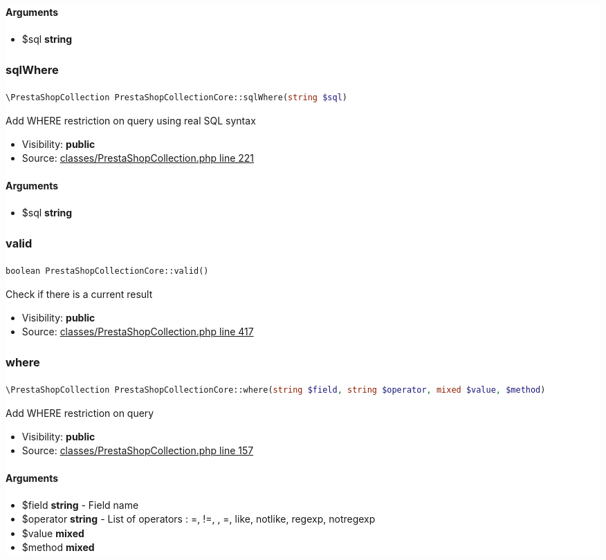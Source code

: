 
#### Arguments
* $sql **string**



### <a name="method-sqlWhere"></a>sqlWhere

```php
\PrestaShopCollection PrestaShopCollectionCore::sqlWhere(string $sql)
```

Add WHERE restriction on query using real SQL syntax



* Visibility: **public**
* Source: [classes/PrestaShopCollection.php line 221](https://github.com/PrestaShop/PrestaShop/blob/1.6.0.11/classes/PrestaShopCollection.php#L221)


#### Arguments
* $sql **string**



### <a name="method-valid"></a>valid

```php
boolean PrestaShopCollectionCore::valid()
```

Check if there is a current result



* Visibility: **public**
* Source: [classes/PrestaShopCollection.php line 417](https://github.com/PrestaShop/PrestaShop/blob/1.6.0.11/classes/PrestaShopCollection.php#L417)




### <a name="method-where"></a>where

```php
\PrestaShopCollection PrestaShopCollectionCore::where(string $field, string $operator, mixed $value, $method)
```

Add WHERE restriction on query



* Visibility: **public**
* Source: [classes/PrestaShopCollection.php line 157](https://github.com/PrestaShop/PrestaShop/blob/1.6.0.11/classes/PrestaShopCollection.php#L157)


#### Arguments
* $field **string** - Field name
* $operator **string** - List of operators : =, !=, , =, like, notlike, regexp, notregexp
* $value **mixed**
* $method **mixed**


